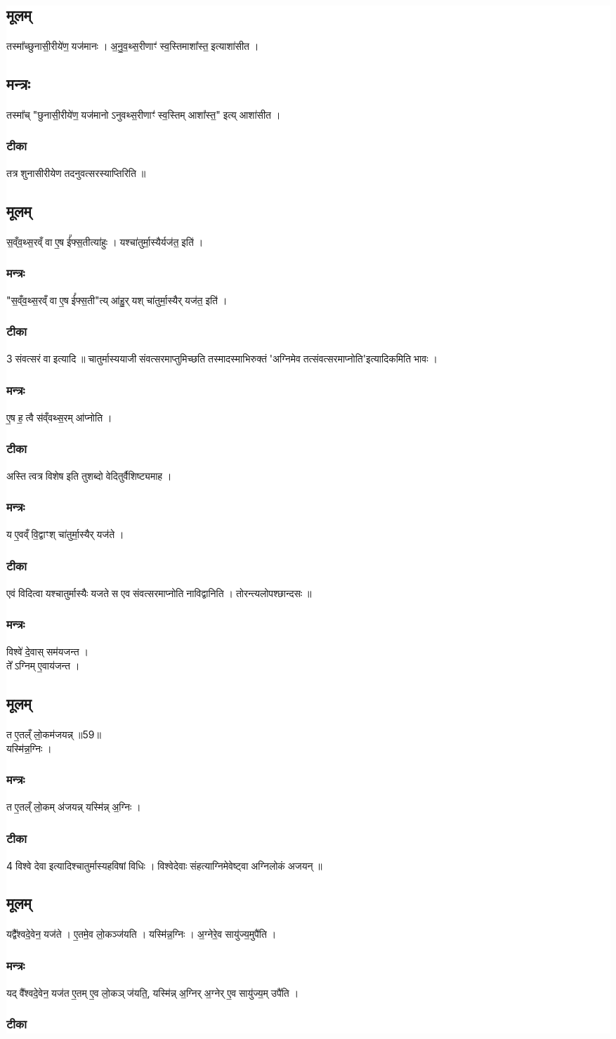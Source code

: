 ## मूलम्
तस्मा᳚च्छुनासी॒रीये॑ण॒ यज॑मानः ।
अ॒नु॒व॒थ्स॒रीणाꣳ॑ स्व॒स्तिमाशा᳚स्त॒ इत्याशा॑सीत ।
## मन्त्रः
तस्मा᳚च् "छुनासी॒रीये॑ण॒ यज॑मानो ऽनुवथ्स॒रीणाꣳ॑ स्व॒स्तिम् आशा᳚स्त॒" इत्य् आशा॑सीत ।  
###  टीका
तत्र शुनासीरीयेण तदनुवत्सरस्याप्तिरिति ॥

## मूलम्
स॒व्ँव॒थ्स॒रव्ँ वा ए॒ष ई᳚फ्स॒तीत्या॑हुः ।
यश्चा॑तुर्मा॒स्यैर्यज॑त॒ इति॑ ।
### मन्त्रः
"स॒व्ँव॒थ्स॒रव्ँ वा ए॒ष ई᳚फ्स॒ती"त्य् आ॑हु॒र् यश् चा॑तुर्मा॒स्यैर् यज॑त॒ इति॑ ।  

###  टीका
3 संवत्सरं वा इत्यादि ॥ चातुर्मास्ययाजी संवत्सरमाप्तुमिच्छति तस्मादस्माभिरुक्तं 'अग्निमेव तत्संवत्सरमाप्नोति'इत्यादिकमिति भावः ।
### मन्त्रः
ए॒ष ह॒ त्वै स॑व्ँवथ्स॒रम् आ॑प्नोति ।

###  टीका
अस्ति त्वत्र विशेष इति तुशब्दो वेदितुर्वैशिष्ट्यमाह ।
### मन्त्रः

य ए॒वव्ँ वि॒द्वाꣳश् चा॑तुर्मा॒स्यैर् यज॑ते ।  
###  टीका
एवं विदित्वा यश्चातुर्मास्यैः यजते स एव संवत्सरमाप्नोति नाविद्वानिति । तोरन्त्यलोपश्छान्दसः ॥
### मन्त्रः
विश्वे॑ दे॒वास् सम॑यजन्त ।  
ते᳚ ऽग्निम् ए॒वाय॑जन्त ।  
## मूलम्
त ए॒तल्ँ लो॒कम॑जयन्न् ॥59॥  
यस्मि॑न्न॒ग्निः ।
### मन्त्रः
त ए॒तल्ँ लो॒कम् अ॑जयन्न् यस्मि॑न्न् अ॒ग्निः ।    
###  टीका
4 विश्वे देवा इत्यादिश्चातुर्मास्यहविषां विधिः । विश्वेदेवाः संहत्याग्निमेवेष्ट्वा अग्निलोकं अजयन् ॥
## मूलम्
यद्वै᳚श्वदे॒वेन॒ यज॑ते ।
ए॒तमे॒व लो॒कञ्ज॑यति ।
यस्मि॑न्न॒ग्निः ।
अ॒ग्नेरे॒व सायु॑ज्य॒मुपै॑ति ।
### मन्त्रः
यद् वै᳚श्वदे॒वेन॒ यज॑त ए॒तम् ए॒व लो॒कञ् ज॑यति॒,  यस्मि॑न्न् अ॒ग्निर् अ॒ग्नेर् ए॒व सायु॑ज्य॒म् उपै॑ति ।  
###  टीका
